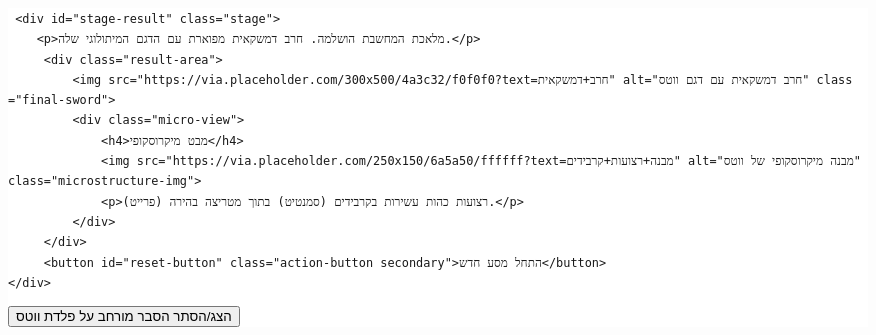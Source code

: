      <div id="stage-result" class="stage">
        <p>מלאכת המחשבת הושלמה. חרב דמשקאית מפוארת עם הדגם המיתולוגי שלה.</p>
         <div class="result-area">
             <img src="https://via.placeholder.com/300x500/4a3c32/f0f0f0?text=חרב+דמשקאית" alt="חרב דמשקאית עם דגם ווטס" class="final-sword">
             <div class="micro-view">
                 <h4>מבט מיקרוסקופי</h4>
                 <img src="https://via.placeholder.com/250x150/6a5a50/ffffff?text=מבנה+רצועות+קרבידים" alt="מבנה מיקרוסקופי של ווטס" class="microstructure-img">
                 <p>רצועות כהות עשירות בקרבידים (סמנטיט) בתוך מטריצה בהירה (פרייט).</p>
             </div>
         </div>
         <button id="reset-button" class="action-button secondary">התחל מסע חדש</button>
    </div>

</div>

<button id="toggle-explanation" class="toggle-button">הצג/הסתר הסבר מורחב על פלדת ווטס</button>

<div id="explanation" style="display: none;">
    <h2>הסבר מורחב על פלדת ווטס וחרבות דמשקאיות</h2>

    <h3>מהי פלדת ווטס (Wootz Steel)?</h3>
    <p>פלדת ווטס היא סוג נדיר והיסטורי של פלדת כור היתוך (crucible steel) שמוצאה מדרום הודו, אלף שנים ויותר לפני זמננו. היא נודעה בתכונותיה העל-טבעיות כמעט: חוזק בלתי רגיל, גמישות מפתיעה ויכולת לשמור על חדות להב יוצאת דופן, כל זאת מעוטר בדגם גלי ומרשים המכונה "דמשקאי" (על שם דמשק, שהייתה מרכז סחר ויצירת חרבות מפורסם מפלדה זו).</p>

    <h3>האלכימיה של ההרכב הכימי</h3>
    <p>סוד ווטס טמון, בין השאר, בהרכב הכימי שלה. היא מכילה ריכוז פחמן גבוה במיוחד (בין 1.5% ל-2%, ולעיתים אף יותר) ביחס לפלדות רוב העידנים. ריכוז פחמן זה, בשילוב עם יסודות קורט מסוימים שמקורם בעפרת הברזל ההודית הייחודית (כמו ונדיום), הוא המפתח ליצירת המבנה הפלאי שלה.</p>

    <h3>מסע האש בכור ההיתוך</h3>
    <p>יצירת מטיל ווטס הייתה תהליך קפדני ומיסטי כמעט, שדרש הבנה עמוקה של החומרים והאש:</p>
    <ul>
        <li><strong>התערובת הקסומה:</strong> שילוב מדויק של עפרת ברזל נקייה במיוחד, פחם עץ איכותי או חומרים אורגניים אחרים (כמו עלים וגבעולים צמחיים עשירים בפחמן), ולעיתים גם "שטף" (כמו זכוכית או סיליקה) שסייע לסלק זיהומים ולקדם את ספיחת הפחמן.</li>
        <li><strong>כור אטום ולב תנור לוהט:</strong> התערובת הונחה בכורי חרס קטנים שנאטמו הרמטית. הכורים חוממו בתנורים מיוחדים לטמפרטורות גבוהות מאוד (לרוב מעל 1200°C) למשך ימים ארוכים. בתנאים אלו, הברזל התכה וספח את הפחמן מהחומר האורגני. האטימה מנעה כניסת חמצן שעלול היה לפגוע בתהליך.</li>
    </ul>

    <h3>סוד ההתגבשות: הקירור האיטי</h3>
    <p>אחד השלבים הקריטיים ביותר, שאבד ושוחזר בקושי רב, היה תהליך הקירור. לאחר ההיתוך, הכורים הוצאו מהתנור וקיררו לאט מאוד, לפעמים על ידי קבורה בחול או אפר. קצב הקירור המבוקר הזה, בטמפרטורות הנכונות, איפשר לפחמן העודף להתפזר ולהתגבש בצורה מיוחדת ביותר.</p>

    <h3>המבנה המיקרוסקופי: רשת הקרבידים</h3>
    <p>הקירור האיטי יוצר בפלדת ווטס מבנה פנימי מדהים: רשת מסועפת של "חוטים" או "רצועות" עשירות בקרבידים קשים (בעיקר סמנטיט, Fe₃C), המוטמעות בתוך מטריצה רכה וגמישה יותר של פלדה דלה בפחמן (פרייט). הקרבידים הם נקודות קשיחות במיוחד, בעוד שהפרייט מעניק לפלדה את גמישותה. שילוב זה הוא מפתח לתכונותיה הייחודיות.</p>

    <h3>מקסם הנפחות: חישול אמן</h3>
    <p>מטיל ווטס, לרוב בצורת "עוגה", עובד לצורת חרב בתהליך חישול ייחודי. החישול בוצע בטמפרטורות נמוכות יחסית (בסביבות 700-900°C) בסדרת חימומים וריקועים עדינים. טווח טמפרטורות זה חיוני כדי למנוע "שבירה" או המסה מחדש של רשת הקרבידים. תהליך הריקוע בפטיש "מותח" ומסדר את רשת הקרבידים בתוך הלהב, וליטוש וחריטה חושפים אותם לפני השטח כדגם גלי ומרשים.</p>
